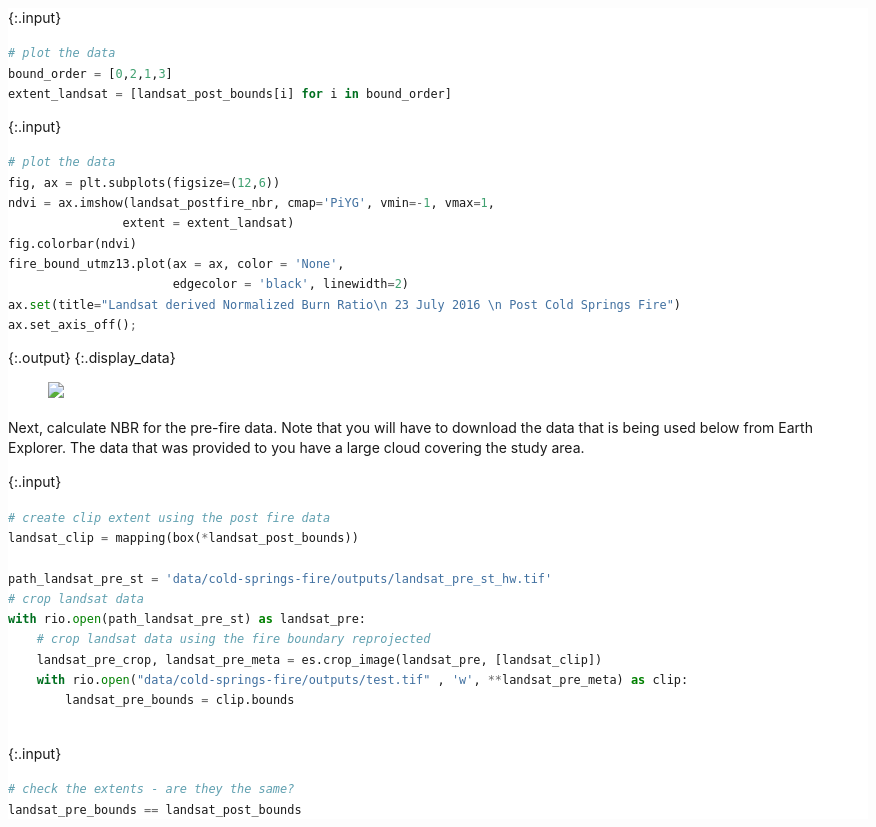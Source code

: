 {:.input}
```python
# plot the data
bound_order = [0,2,1,3]
extent_landsat = [landsat_post_bounds[i] for i in bound_order]
```

{:.input}
```python
# plot the data 
fig, ax = plt.subplots(figsize=(12,6))
ndvi = ax.imshow(landsat_postfire_nbr, cmap='PiYG', vmin=-1, vmax=1,
                extent = extent_landsat)
fig.colorbar(ndvi)
fire_bound_utmz13.plot(ax = ax, color = 'None', 
                       edgecolor = 'black', linewidth=2)
ax.set(title="Landsat derived Normalized Burn Ratio\n 23 July 2016 \n Post Cold Springs Fire")
ax.set_axis_off();
```

{:.output}
{:.display_data}

<figure>

<img src = "{{ site.url }}//images/courses/earth-analytics-python/08-multispectral-remote-sensing-fire/in-class/2017-03-01-fire05-calculate-NBR-with-landsat-Python_15_0.png">

</figure>




Next, calculate NBR for the pre-fire data. Note that you will have to download the data that is being used below from Earth Explorer. The data that was provided to you have a large cloud covering the study area. 


{:.input}
```python
# create clip extent using the post fire data
landsat_clip = mapping(box(*landsat_post_bounds))

path_landsat_pre_st = 'data/cold-springs-fire/outputs/landsat_pre_st_hw.tif'
# crop landsat data
with rio.open(path_landsat_pre_st) as landsat_pre:
    # crop landsat data using the fire boundary reprojected 
    landsat_pre_crop, landsat_pre_meta = es.crop_image(landsat_pre, [landsat_clip])
    with rio.open("data/cold-springs-fire/outputs/test.tif" , 'w', **landsat_pre_meta) as clip:
        landsat_pre_bounds = clip.bounds
    
```

{:.input}
```python
# check the extents - are they the same?
landsat_pre_bounds == landsat_post_bounds
```

